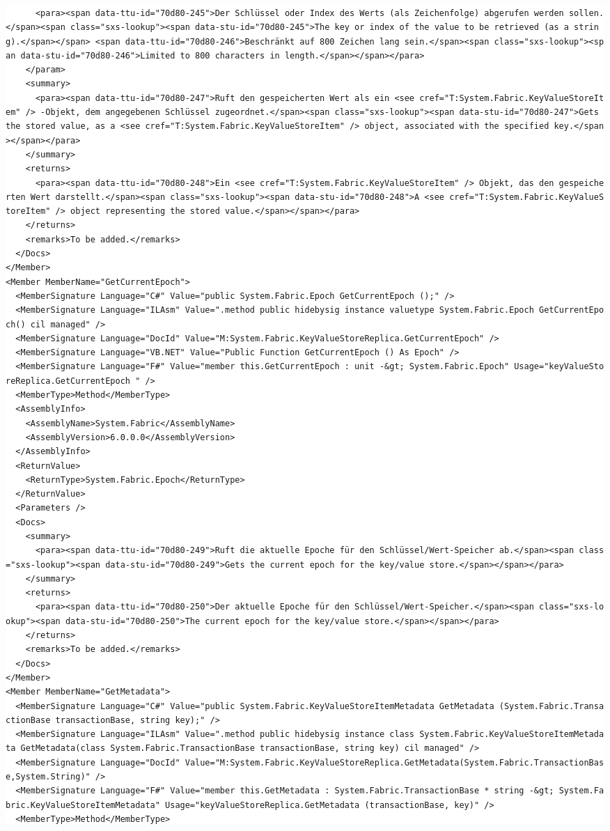           <para><span data-ttu-id="70d80-245">Der Schlüssel oder Index des Werts (als Zeichenfolge) abgerufen werden sollen.</span><span class="sxs-lookup"><span data-stu-id="70d80-245">The key or index of the value to be retrieved (as a string).</span></span> <span data-ttu-id="70d80-246">Beschränkt auf 800 Zeichen lang sein.</span><span class="sxs-lookup"><span data-stu-id="70d80-246">Limited to 800 characters in length.</span></span></para>
        </param>
        <summary>
          <para><span data-ttu-id="70d80-247">Ruft den gespeicherten Wert als ein <see cref="T:System.Fabric.KeyValueStoreItem" /> -Objekt, dem angegebenen Schlüssel zugeordnet.</span><span class="sxs-lookup"><span data-stu-id="70d80-247">Gets the stored value, as a <see cref="T:System.Fabric.KeyValueStoreItem" /> object, associated with the specified key.</span></span></para>
        </summary>
        <returns>
          <para><span data-ttu-id="70d80-248">Ein <see cref="T:System.Fabric.KeyValueStoreItem" /> Objekt, das den gespeicherten Wert darstellt.</span><span class="sxs-lookup"><span data-stu-id="70d80-248">A <see cref="T:System.Fabric.KeyValueStoreItem" /> object representing the stored value.</span></span></para>
        </returns>
        <remarks>To be added.</remarks>
      </Docs>
    </Member>
    <Member MemberName="GetCurrentEpoch">
      <MemberSignature Language="C#" Value="public System.Fabric.Epoch GetCurrentEpoch ();" />
      <MemberSignature Language="ILAsm" Value=".method public hidebysig instance valuetype System.Fabric.Epoch GetCurrentEpoch() cil managed" />
      <MemberSignature Language="DocId" Value="M:System.Fabric.KeyValueStoreReplica.GetCurrentEpoch" />
      <MemberSignature Language="VB.NET" Value="Public Function GetCurrentEpoch () As Epoch" />
      <MemberSignature Language="F#" Value="member this.GetCurrentEpoch : unit -&gt; System.Fabric.Epoch" Usage="keyValueStoreReplica.GetCurrentEpoch " />
      <MemberType>Method</MemberType>
      <AssemblyInfo>
        <AssemblyName>System.Fabric</AssemblyName>
        <AssemblyVersion>6.0.0.0</AssemblyVersion>
      </AssemblyInfo>
      <ReturnValue>
        <ReturnType>System.Fabric.Epoch</ReturnType>
      </ReturnValue>
      <Parameters />
      <Docs>
        <summary>
          <para><span data-ttu-id="70d80-249">Ruft die aktuelle Epoche für den Schlüssel/Wert-Speicher ab.</span><span class="sxs-lookup"><span data-stu-id="70d80-249">Gets the current epoch for the key/value store.</span></span></para>
        </summary>
        <returns>
          <para><span data-ttu-id="70d80-250">Der aktuelle Epoche für den Schlüssel/Wert-Speicher.</span><span class="sxs-lookup"><span data-stu-id="70d80-250">The current epoch for the key/value store.</span></span></para>
        </returns>
        <remarks>To be added.</remarks>
      </Docs>
    </Member>
    <Member MemberName="GetMetadata">
      <MemberSignature Language="C#" Value="public System.Fabric.KeyValueStoreItemMetadata GetMetadata (System.Fabric.TransactionBase transactionBase, string key);" />
      <MemberSignature Language="ILAsm" Value=".method public hidebysig instance class System.Fabric.KeyValueStoreItemMetadata GetMetadata(class System.Fabric.TransactionBase transactionBase, string key) cil managed" />
      <MemberSignature Language="DocId" Value="M:System.Fabric.KeyValueStoreReplica.GetMetadata(System.Fabric.TransactionBase,System.String)" />
      <MemberSignature Language="F#" Value="member this.GetMetadata : System.Fabric.TransactionBase * string -&gt; System.Fabric.KeyValueStoreItemMetadata" Usage="keyValueStoreReplica.GetMetadata (transactionBase, key)" />
      <MemberType>Method</MemberType>